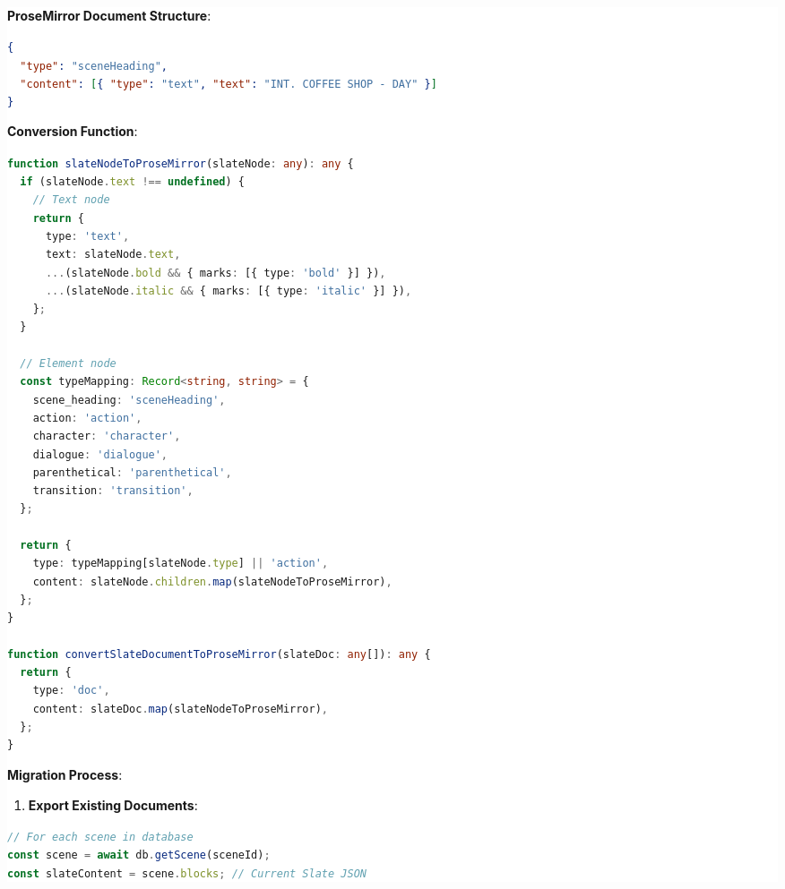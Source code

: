 **ProseMirror Document Structure**:
```json
{
  "type": "sceneHeading",
  "content": [{ "type": "text", "text": "INT. COFFEE SHOP - DAY" }]
}
```

**Conversion Function**:

```typescript
function slateNodeToProseMirror(slateNode: any): any {
  if (slateNode.text !== undefined) {
    // Text node
    return {
      type: 'text',
      text: slateNode.text,
      ...(slateNode.bold && { marks: [{ type: 'bold' }] }),
      ...(slateNode.italic && { marks: [{ type: 'italic' }] }),
    };
  }

  // Element node
  const typeMapping: Record<string, string> = {
    scene_heading: 'sceneHeading',
    action: 'action',
    character: 'character',
    dialogue: 'dialogue',
    parenthetical: 'parenthetical',
    transition: 'transition',
  };

  return {
    type: typeMapping[slateNode.type] || 'action',
    content: slateNode.children.map(slateNodeToProseMirror),
  };
}

function convertSlateDocumentToProseMirror(slateDoc: any[]): any {
  return {
    type: 'doc',
    content: slateDoc.map(slateNodeToProseMirror),
  };
}
```

**Migration Process**:

1. **Export Existing Documents**:
```typescript
// For each scene in database
const scene = await db.getScene(sceneId);
const slateContent = scene.blocks; // Current Slate JSON
```
